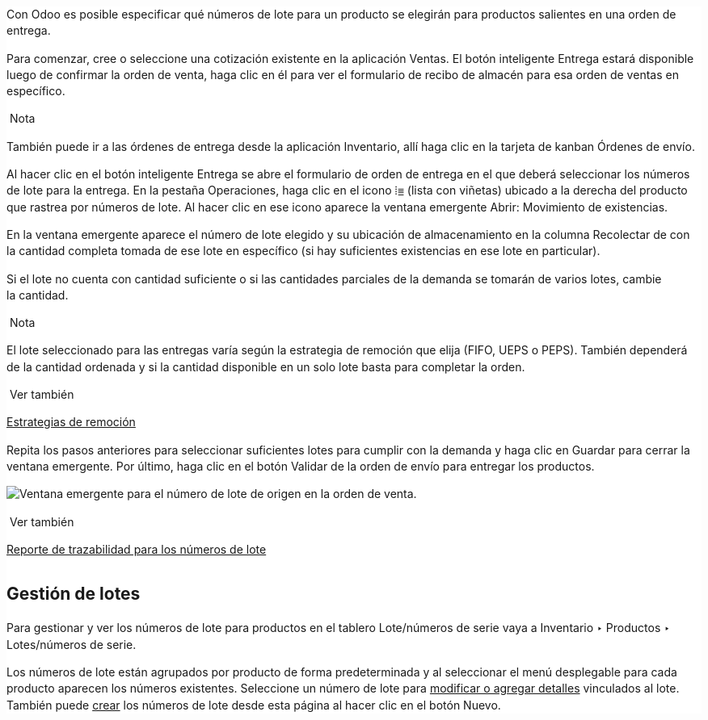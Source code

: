 Con Odoo es posible especificar qué números de lote para un producto se elegirán para productos salientes en una orden de entrega.

Para comenzar, cree o seleccione una cotización existente en la aplicación Ventas. El botón inteligente Entrega estará disponible luego de confirmar la orden de venta, haga clic en él para ver el formulario de recibo de almacén para esa orden de ventas en específico.

 Nota

También puede ir a las órdenes de entrega desde la aplicación Inventario, allí haga clic en la tarjeta de kanban Órdenes de envío.

Al hacer clic en el botón inteligente Entrega se abre el formulario de orden de entrega en el que deberá seleccionar los números de lote para la entrega. En la pestaña Operaciones, haga clic en el icono ⦙≣ (lista con viñetas) ubicado a la derecha del producto que rastrea por números de lote. Al hacer clic en ese icono aparece la ventana emergente Abrir: Movimiento de existencias.

En la ventana emergente aparece el número de lote elegido y su ubicación de almacenamiento en la columna Recolectar de con la cantidad completa tomada de ese lote en específico (si hay suficientes existencias en ese lote en particular).

Si el lote no cuenta con cantidad suficiente o si las cantidades parciales de la demanda se tomarán de varios lotes, cambie la cantidad.

 Nota

El lote seleccionado para las entregas varía según la estrategia de remoción que elija (FIFO, UEPS o PEPS). También dependerá de la cantidad ordenada y si la cantidad disponible en un solo lote basta para completar la orden.

 Ver también

[Estrategias de remoción](https://www.odoo.com/documentation/17.0/es/applications/inventory_and_mrp/inventory/warehouses_storage/removal_strategies.html)

Repita los pasos anteriores para seleccionar suficientes lotes para cumplir con la demanda y haga clic en Guardar para cerrar la ventana emergente. Por último, haga clic en el botón Validar de la orden de envío para entregar los productos.

![Ventana emergente para el número de lote de origen en la orden de venta.](https://www.odoo.com/documentation/17.0/es/_images/pick-from-lots.png)

 Ver también

[Reporte de trazabilidad para los números de lote](https://www.odoo.com/documentation/17.0/es/applications/inventory_and_mrp/inventory/product_management/product_tracking/lots.html#inventory-product-management-lot-traceability)

## Gestión de lotes[](https://www.odoo.com/documentation/17.0/es/applications/inventory_and_mrp/inventory/product_management/product_tracking/lots.html#lot-management "Enlazar permanentemente con este título")

Para gestionar y ver los números de lote para productos en el tablero Lote/números de serie vaya a Inventario ‣ Productos ‣ Lotes/números de serie.

Los números de lote están agrupados por producto de forma predeterminada y al seleccionar el menú desplegable para cada producto aparecen los números existentes. Seleccione un número de lote para [modificar o agregar detalles](https://www.odoo.com/documentation/17.0/es/applications/inventory_and_mrp/inventory/product_management/product_tracking/lots.html#inventory-product-management-edit-lot) vinculados al lote. También puede [crear](https://www.odoo.com/documentation/17.0/es/applications/inventory_and_mrp/inventory/product_management/product_tracking/lots.html#inventory-product-management-create-new-lot) los números de lote desde esta página al hacer clic en el botón Nuevo.
